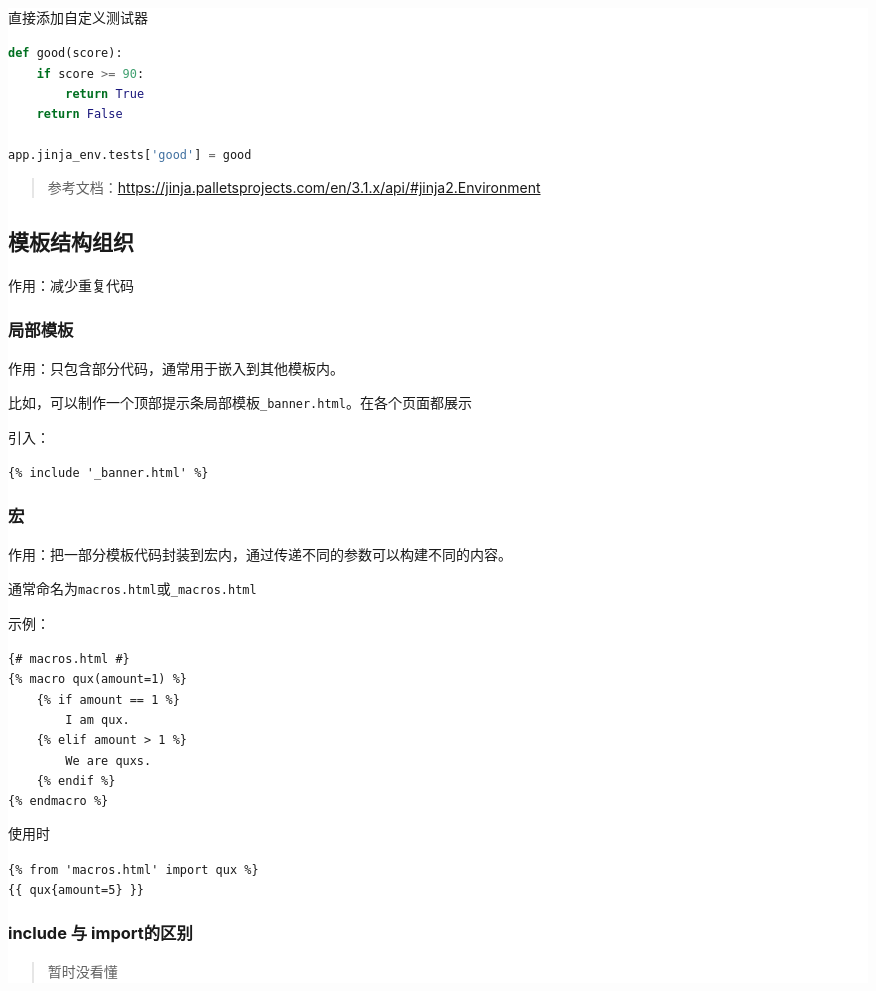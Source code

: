 直接添加自定义测试器

```python
def good(score):
    if score >= 90:
        return True
    return False

app.jinja_env.tests['good'] = good
```

> 参考文档：https://jinja.palletsprojects.com/en/3.1.x/api/#jinja2.Environment

## 模板结构组织

作用：减少重复代码

### 局部模板

作用：只包含部分代码，通常用于嵌入到其他模板内。

比如，可以制作一个顶部提示条局部模板`_banner.html`。在各个页面都展示

引入：

```jinja
{% include '_banner.html' %}
```

### 宏

作用：把一部分模板代码封装到宏内，通过传递不同的参数可以构建不同的内容。

通常命名为`macros.html`或`_macros.html`

示例：

```jinja2
{# macros.html #}
{% macro qux(amount=1) %}
    {% if amount == 1 %}
        I am qux.
    {% elif amount > 1 %}
        We are quxs.
    {% endif %}
{% endmacro %}
```

使用时

```jinja2
{% from 'macros.html' import qux %}
{{ qux{amount=5} }}
```

### include 与 import的区别

> 暂时没看懂
